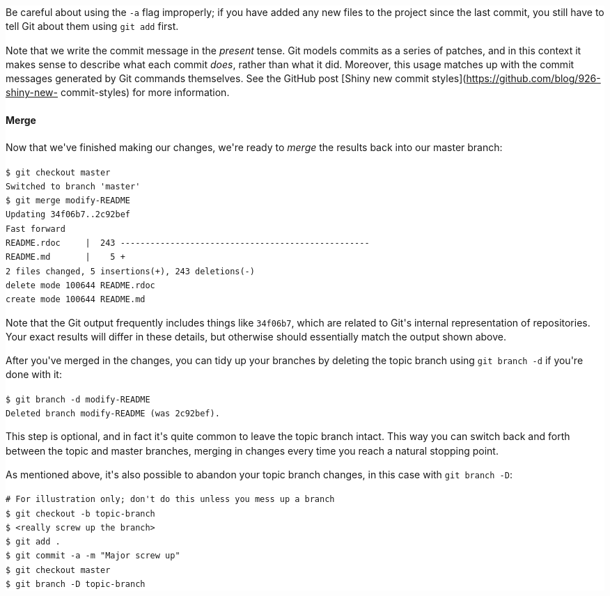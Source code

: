 
Be careful about using the `-a` flag improperly; if you have added any new
files to the project since the last commit, you still have to tell Git about
them using `git add` first.

Note that we write the commit message in the _present_ tense. Git models
commits as a series of patches, and in this context it makes sense to describe
what each commit _does_, rather than what it did. Moreover, this usage matches
up with the commit messages generated by Git commands themselves. See the
GitHub post [Shiny new commit styles](https://github.com/blog/926-shiny-new-
commit-styles) for more information.

#### Merge

Now that we've finished making our changes, we're ready to _merge_ the results
back into our master branch:

    
    $ git checkout master
    Switched to branch 'master'
    $ git merge modify-README
    Updating 34f06b7..2c92bef
    Fast forward
    README.rdoc     |  243 --------------------------------------------------
    README.md       |    5 +
    2 files changed, 5 insertions(+), 243 deletions(-)
    delete mode 100644 README.rdoc
    create mode 100644 README.md
    

Note that the Git output frequently includes things like `34f06b7`, which are
related to Git's internal representation of repositories. Your exact results
will differ in these details, but otherwise should essentially match the
output shown above.

After you've merged in the changes, you can tidy up your branches by deleting
the topic branch using `git branch -d` if you're done with it:

    
    $ git branch -d modify-README
    Deleted branch modify-README (was 2c92bef).
    

This step is optional, and in fact it's quite common to leave the topic branch
intact. This way you can switch back and forth between the topic and master
branches, merging in changes every time you reach a natural stopping point.

As mentioned above, it's also possible to abandon your topic branch changes,
in this case with `git branch -D`:

    
    # For illustration only; don't do this unless you mess up a branch
    $ git checkout -b topic-branch
    $ <really screw up the branch>
    $ git add .
    $ git commit -a -m "Major screw up"
    $ git checkout master
    $ git branch -D topic-branch
    